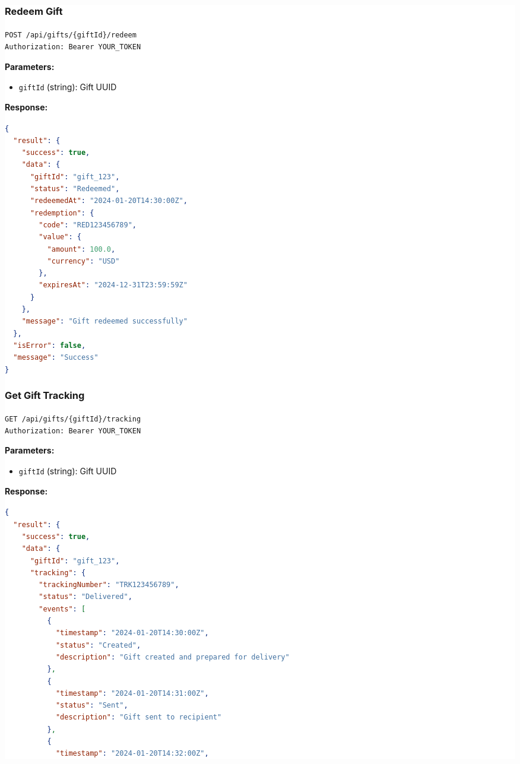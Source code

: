 ### Redeem Gift
```http
POST /api/gifts/{giftId}/redeem
Authorization: Bearer YOUR_TOKEN
```

**Parameters:**
- `giftId` (string): Gift UUID

**Response:**
```json
{
  "result": {
    "success": true,
    "data": {
      "giftId": "gift_123",
      "status": "Redeemed",
      "redeemedAt": "2024-01-20T14:30:00Z",
      "redemption": {
        "code": "RED123456789",
        "value": {
          "amount": 100.0,
          "currency": "USD"
        },
        "expiresAt": "2024-12-31T23:59:59Z"
      }
    },
    "message": "Gift redeemed successfully"
  },
  "isError": false,
  "message": "Success"
}
```

### Get Gift Tracking
```http
GET /api/gifts/{giftId}/tracking
Authorization: Bearer YOUR_TOKEN
```

**Parameters:**
- `giftId` (string): Gift UUID

**Response:**
```json
{
  "result": {
    "success": true,
    "data": {
      "giftId": "gift_123",
      "tracking": {
        "trackingNumber": "TRK123456789",
        "status": "Delivered",
        "events": [
          {
            "timestamp": "2024-01-20T14:30:00Z",
            "status": "Created",
            "description": "Gift created and prepared for delivery"
          },
          {
            "timestamp": "2024-01-20T14:31:00Z",
            "status": "Sent",
            "description": "Gift sent to recipient"
          },
          {
            "timestamp": "2024-01-20T14:32:00Z",
```